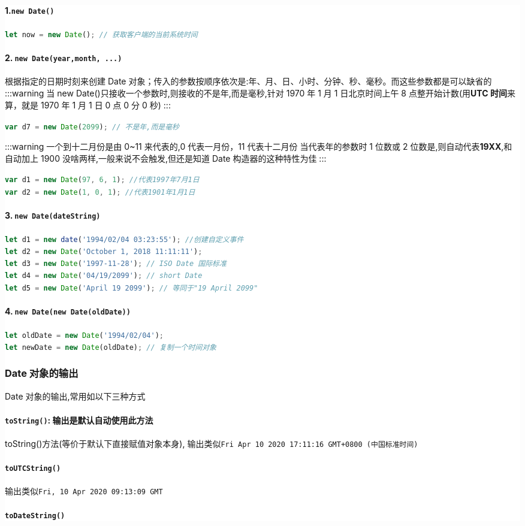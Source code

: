 #### 1.`new Date()`

```js
let now = new Date(); // 获取客户端的当前系统时间
```

#### 2. `new Date(year,month, ...)`

根据指定的日期时刻来创建 Date 对象；传入的参数按顺序依次是:年、月、日、小时、分钟、秒、毫秒。而这些参数都是可以缺省的
:::warning
当 new Date()只接收一个参数时,则接收的不是年,而是毫秒,针对 1970 年 1 月 1 日北京时间上午 8 点整开始计数(用**UTC 时间**来算，就是 1970 年 1 月 1 日 0 点 0 分 0 秒)
:::

```js
var d7 = new Date(2099); // 不是年,而是毫秒
```

:::warning
一个到十二月份是由 0~11 来代表的,0 代表一月份，11 代表十二月份
当代表年的参数时 1 位数或 2 位数是,则自动代表**19XX**,和自动加上 1900 没啥两样,一般来说不会触发,但还是知道 Date 构造器的这种特性为佳
:::

```js
var d1 = new Date(97, 6, 1); //代表1997年7月1日
var d2 = new Date(1, 0, 1); //代表1901年1月1日
```

#### 3. `new Date(dateString)`

```js
let d1 = new date('1994/02/04 03:23:55'); //创建自定义事件
let d2 = new Date('October 1, 2018 11:11:11');
let d3 = new Date('1997-11-28'); // ISO Date 国际标准
let d4 = new Date('04/19/2099'); // short Date
let d5 = new Date('April 19 2099'); // 等同于"19 April 2099"
```

#### 4. `new Date(new Date(oldDate))`

```js
let oldDate = new Date('1994/02/04');
let newDate = new Date(oldDate); // 复制一个时间对象
```

### Date 对象的输出

Date 对象的输出,常用如以下三种方式

#### `toString()`: 输出是默认自动使用此方法

toString()方法(等价于默认下直接赋值对象本身), 输出类似`Fri Apr 10 2020 17:11:16 GMT+0800 (中国标准时间)`

#### `toUTCString()`

输出类似`Fri, 10 Apr 2020 09:13:09 GMT`

#### `toDateString()`
